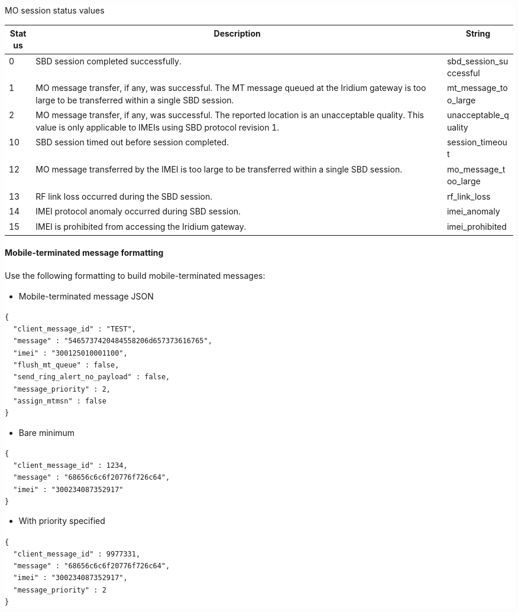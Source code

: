 MO session status values

|Status |Description |String
| --------              | ------- | -------
|0 |SBD session completed successfully. |sbd_session_successful
|1 |MO message transfer, if any, was successful. The MT message queued at the Iridium gateway is too large to be transferred within a single SBD session. |mt_message_too_large
|2 |MO message transfer, if any, was successful. The reported location is an unacceptable quality. This value is only applicable to IMEIs using SBD protocol revision 1. |unacceptable_quality
|10 |SBD session timed out before session completed. |session_timeout
|12 |MO message transferred by the IMEI is too large to be transferred within a single SBD session. |mo_message_too_large
|13 |RF link loss occurred during the SBD session. |rf_link_loss
|14 |IMEI protocol anomaly occurred during SBD session. |imei_anomaly
|15 |IMEI is prohibited from accessing the Iridium gateway. |imei_prohibited


#### Mobile-terminated message formatting

Use the following formatting to build mobile-terminated messages:

* Mobile-terminated message JSON

```
{
  "client_message_id" : "TEST",
  "message" : "5465737420484558206d657373616765",
  "imei" : "300125010001100",
  "flush_mt_queue" : false,
  "send_ring_alert_no_payload" : false,
  "message_priority" : 2,
  "assign_mtmsn" : false
}
```

* Bare minimum
```
{
  "client_message_id" : 1234,
  "message" : "68656c6c6f20776f726c64",
  "imei" : "300234087352917"
}
```
* With priority specified
```
{
  "client_message_id" : 9977331,
  "message" : "68656c6c6f20776f726c64",
  "imei" : "300234087352917",
  "message_priority" : 2
}
```
